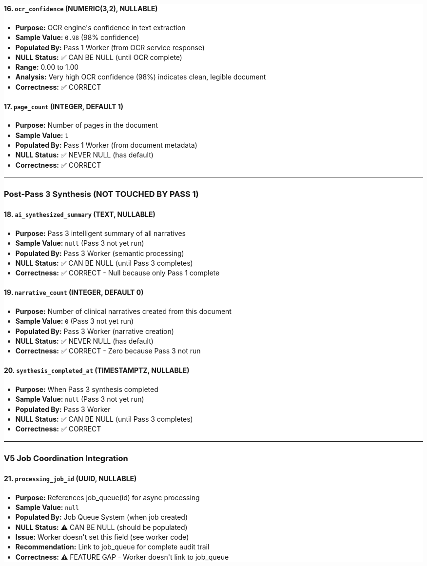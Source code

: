 #### 16. `ocr_confidence` (NUMERIC(3,2), NULLABLE)
- **Purpose:** OCR engine's confidence in text extraction
- **Sample Value:** `0.98` (98% confidence)
- **Populated By:** Pass 1 Worker (from OCR service response)
- **NULL Status:** ✅ CAN BE NULL (until OCR complete)
- **Range:** 0.00 to 1.00
- **Analysis:** Very high OCR confidence (98%) indicates clean, legible document
- **Correctness:** ✅ CORRECT

#### 17. `page_count` (INTEGER, DEFAULT 1)
- **Purpose:** Number of pages in the document
- **Sample Value:** `1`
- **Populated By:** Pass 1 Worker (from document metadata)
- **NULL Status:** ✅ NEVER NULL (has default)
- **Correctness:** ✅ CORRECT

---

### Post-Pass 3 Synthesis (NOT TOUCHED BY PASS 1)

#### 18. `ai_synthesized_summary` (TEXT, NULLABLE)
- **Purpose:** Pass 3 intelligent summary of all narratives
- **Sample Value:** `null` (Pass 3 not yet run)
- **Populated By:** Pass 3 Worker (semantic processing)
- **NULL Status:** ✅ CAN BE NULL (until Pass 3 completes)
- **Correctness:** ✅ CORRECT - Null because only Pass 1 complete

#### 19. `narrative_count` (INTEGER, DEFAULT 0)
- **Purpose:** Number of clinical narratives created from this document
- **Sample Value:** `0` (Pass 3 not yet run)
- **Populated By:** Pass 3 Worker (narrative creation)
- **NULL Status:** ✅ NEVER NULL (has default)
- **Correctness:** ✅ CORRECT - Zero because Pass 3 not run

#### 20. `synthesis_completed_at` (TIMESTAMPTZ, NULLABLE)
- **Purpose:** When Pass 3 synthesis completed
- **Sample Value:** `null` (Pass 3 not yet run)
- **Populated By:** Pass 3 Worker
- **NULL Status:** ✅ CAN BE NULL (until Pass 3 completes)
- **Correctness:** ✅ CORRECT

---

### V5 Job Coordination Integration

#### 21. `processing_job_id` (UUID, NULLABLE)
- **Purpose:** References job_queue(id) for async processing
- **Sample Value:** `null`
- **Populated By:** Job Queue System (when job created)
- **NULL Status:** ⚠️ CAN BE NULL (should be populated)
- **Issue:** Worker doesn't set this field (see worker code)
- **Recommendation:** Link to job_queue for complete audit trail
- **Correctness:** ⚠️ FEATURE GAP - Worker doesn't link to job_queue
